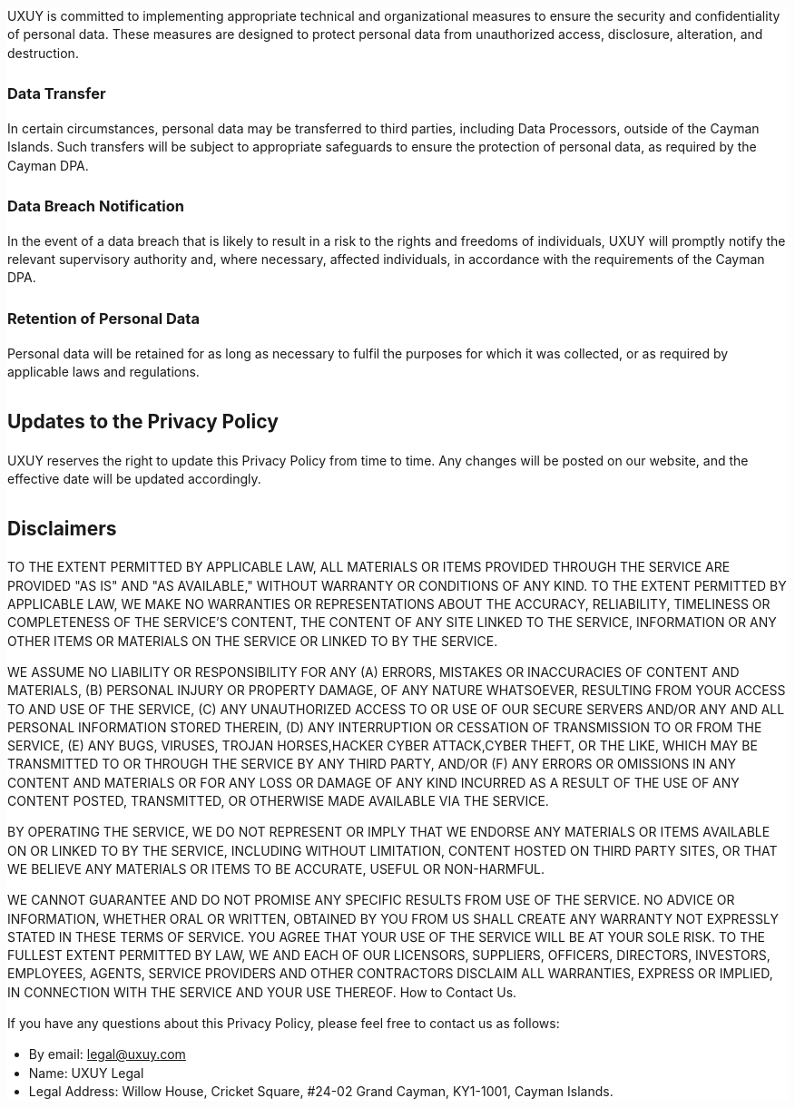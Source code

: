UXUY is committed to implementing appropriate technical and organizational measures to ensure the security and confidentiality of personal data. These measures are designed to protect personal data from unauthorized access, disclosure, alteration, and destruction.



### Data Transfer
In certain circumstances, personal data may be transferred to third parties, including Data Processors, outside of the Cayman Islands. Such transfers will be subject to appropriate safeguards to ensure the protection of personal data, as required by the Cayman DPA.

### Data Breach Notification
In the event of a data breach that is likely to result in a risk to the rights and freedoms of individuals, UXUY will promptly notify the relevant supervisory authority and, where necessary, affected individuals, in accordance with the requirements of the Cayman DPA.

### Retention of Personal Data
Personal data will be retained for as long as necessary to fulfil the purposes for which it was collected, or as required by applicable laws and regulations.

## Updates to the Privacy Policy
UXUY reserves the right to update this Privacy Policy from time to time. Any changes will be posted on our website, and the effective date will be updated accordingly.

## Disclaimers
TO THE EXTENT PERMITTED BY APPLICABLE LAW, ALL MATERIALS OR ITEMS PROVIDED THROUGH THE SERVICE ARE PROVIDED "AS IS" AND "AS AVAILABLE," WITHOUT WARRANTY OR CONDITIONS OF ANY KIND. TO THE EXTENT PERMITTED BY APPLICABLE LAW, WE MAKE NO WARRANTIES OR REPRESENTATIONS ABOUT THE ACCURACY, RELIABILITY, TIMELINESS OR COMPLETENESS OF THE SERVICE’S CONTENT, THE CONTENT OF ANY SITE LINKED TO THE SERVICE, INFORMATION OR ANY OTHER ITEMS OR MATERIALS ON THE SERVICE OR LINKED TO BY THE SERVICE.

WE ASSUME NO LIABILITY OR RESPONSIBILITY FOR ANY (A) ERRORS, MISTAKES OR INACCURACIES OF CONTENT AND MATERIALS, (B) PERSONAL INJURY OR PROPERTY DAMAGE, OF ANY NATURE WHATSOEVER, RESULTING FROM YOUR ACCESS TO AND USE OF THE SERVICE, (C) ANY UNAUTHORIZED ACCESS TO OR USE OF OUR SECURE SERVERS AND/OR ANY AND ALL PERSONAL INFORMATION STORED THEREIN, (D) ANY INTERRUPTION OR CESSATION OF TRANSMISSION TO OR FROM THE SERVICE, (E) ANY BUGS, VIRUSES, TROJAN HORSES,HACKER CYBER ATTACK,CYBER THEFT, OR THE LIKE, WHICH MAY BE TRANSMITTED TO OR THROUGH THE SERVICE BY ANY THIRD PARTY, AND/OR (F) ANY ERRORS OR OMISSIONS IN ANY CONTENT AND MATERIALS OR FOR ANY LOSS OR DAMAGE OF ANY KIND
INCURRED AS A RESULT OF THE USE OF ANY CONTENT POSTED, TRANSMITTED, OR OTHERWISE MADE AVAILABLE VIA THE SERVICE.

BY OPERATING THE SERVICE, WE DO NOT REPRESENT OR IMPLY THAT WE ENDORSE ANY MATERIALS OR ITEMS AVAILABLE ON OR LINKED TO BY THE SERVICE, INCLUDING WITHOUT LIMITATION, CONTENT HOSTED ON THIRD PARTY SITES, OR THAT WE BELIEVE ANY MATERIALS OR ITEMS TO BE ACCURATE, USEFUL OR NON-HARMFUL.

WE CANNOT GUARANTEE AND DO NOT PROMISE ANY SPECIFIC RESULTS FROM USE OF THE SERVICE. NO ADVICE OR INFORMATION, WHETHER ORAL OR WRITTEN, OBTAINED BY YOU FROM US SHALL CREATE ANY WARRANTY NOT EXPRESSLY STATED IN THESE TERMS OF SERVICE. YOU AGREE THAT YOUR USE OF THE SERVICE WILL BE AT YOUR SOLE RISK. TO THE FULLEST EXTENT PERMITTED BY LAW, WE AND EACH OF OUR LICENSORS, SUPPLIERS, OFFICERS, DIRECTORS, INVESTORS, EMPLOYEES, AGENTS, SERVICE PROVIDERS AND OTHER CONTRACTORS DISCLAIM ALL WARRANTIES, EXPRESS OR IMPLIED, IN CONNECTION WITH THE SERVICE AND YOUR USE THEREOF. How to Contact Us.

If you have any questions about this Privacy Policy, please feel free to contact us as follows:

- By email: legal@uxuy.com
- Name: UXUY Legal
- Legal Address: Willow House, Cricket Square, #24-02 Grand Cayman, KY1-1001, Cayman Islands.